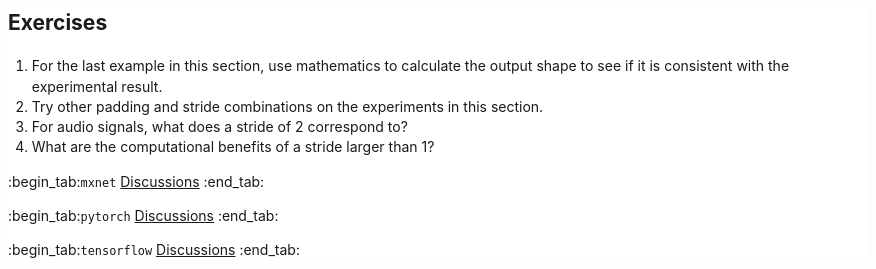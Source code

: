 ## Exercises

1. For the last example in this section, use mathematics to calculate the output shape to see if it is consistent with the experimental result.
1. Try other padding and stride combinations on the experiments in this section.
1. For audio signals, what does a stride of 2 correspond to?
1. What are the computational benefits of a stride larger than 1?

:begin_tab:`mxnet`
[Discussions](https://discuss.d2l.ai/t/67)
:end_tab:

:begin_tab:`pytorch`
[Discussions](https://discuss.d2l.ai/t/68)
:end_tab:

:begin_tab:`tensorflow`
[Discussions](https://discuss.d2l.ai/t/272)
:end_tab:
